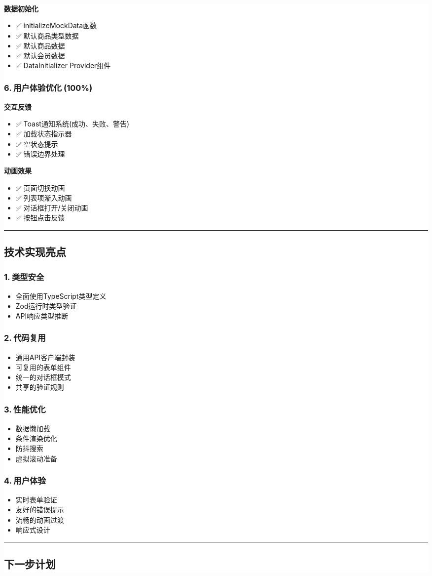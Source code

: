 **数据初始化**
- ✅ initializeMockData函数
- ✅ 默认商品类型数据
- ✅ 默认商品数据
- ✅ 默认会员数据
- ✅ DataInitializer Provider组件

### 6. 用户体验优化 (100%)

**交互反馈**
- ✅ Toast通知系统(成功、失败、警告)
- ✅ 加载状态指示器
- ✅ 空状态提示
- ✅ 错误边界处理

**动画效果**
- ✅ 页面切换动画
- ✅ 列表项渐入动画
- ✅ 对话框打开/关闭动画
- ✅ 按钮点击反馈

---

## 技术实现亮点

### 1. 类型安全
- 全面使用TypeScript类型定义
- Zod运行时类型验证
- API响应类型推断

### 2. 代码复用
- 通用API客户端封装
- 可复用的表单组件
- 统一的对话框模式
- 共享的验证规则

### 3. 性能优化
- 数据懒加载
- 条件渲染优化
- 防抖搜索
- 虚拟滚动准备

### 4. 用户体验
- 实时表单验证
- 友好的错误提示
- 流畅的动画过渡
- 响应式设计

---

## 下一步计划
